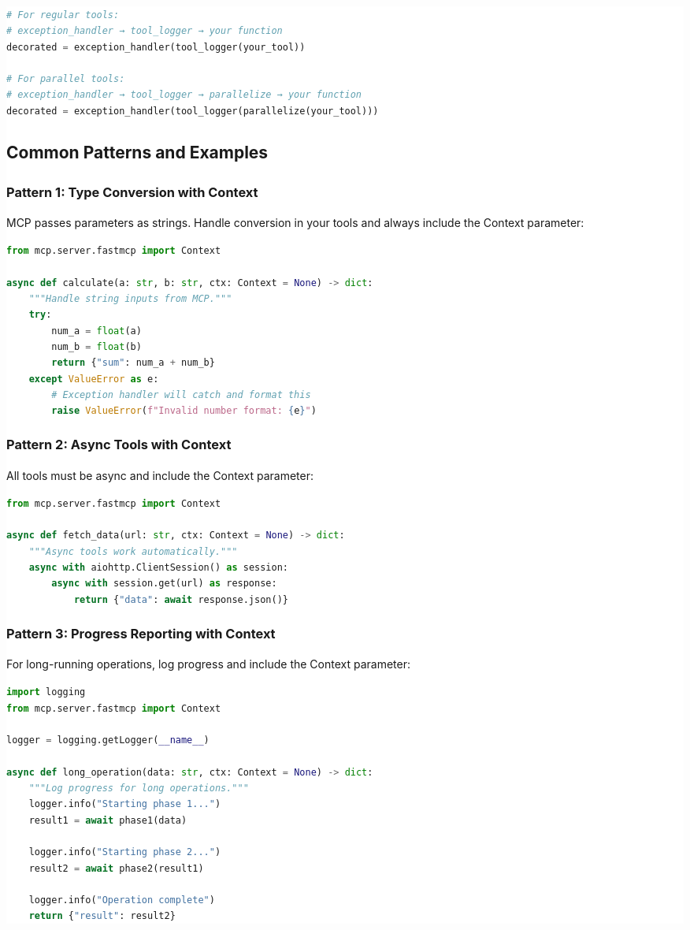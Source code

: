 ```python
# For regular tools:
# exception_handler → tool_logger → your function
decorated = exception_handler(tool_logger(your_tool))

# For parallel tools:
# exception_handler → tool_logger → parallelize → your function
decorated = exception_handler(tool_logger(parallelize(your_tool)))
```

## Common Patterns and Examples

### Pattern 1: Type Conversion with Context

MCP passes parameters as strings. Handle conversion in your tools and always include the Context parameter:

```python
from mcp.server.fastmcp import Context

async def calculate(a: str, b: str, ctx: Context = None) -> dict:
    """Handle string inputs from MCP."""
    try:
        num_a = float(a)
        num_b = float(b)
        return {"sum": num_a + num_b}
    except ValueError as e:
        # Exception handler will catch and format this
        raise ValueError(f"Invalid number format: {e}")
```

### Pattern 2: Async Tools with Context

All tools must be async and include the Context parameter:

```python
from mcp.server.fastmcp import Context

async def fetch_data(url: str, ctx: Context = None) -> dict:
    """Async tools work automatically."""
    async with aiohttp.ClientSession() as session:
        async with session.get(url) as response:
            return {"data": await response.json()}
```

### Pattern 3: Progress Reporting with Context

For long-running operations, log progress and include the Context parameter:

```python
import logging
from mcp.server.fastmcp import Context

logger = logging.getLogger(__name__)

async def long_operation(data: str, ctx: Context = None) -> dict:
    """Log progress for long operations."""
    logger.info("Starting phase 1...")
    result1 = await phase1(data)
    
    logger.info("Starting phase 2...")
    result2 = await phase2(result1)
    
    logger.info("Operation complete")
    return {"result": result2}
```
